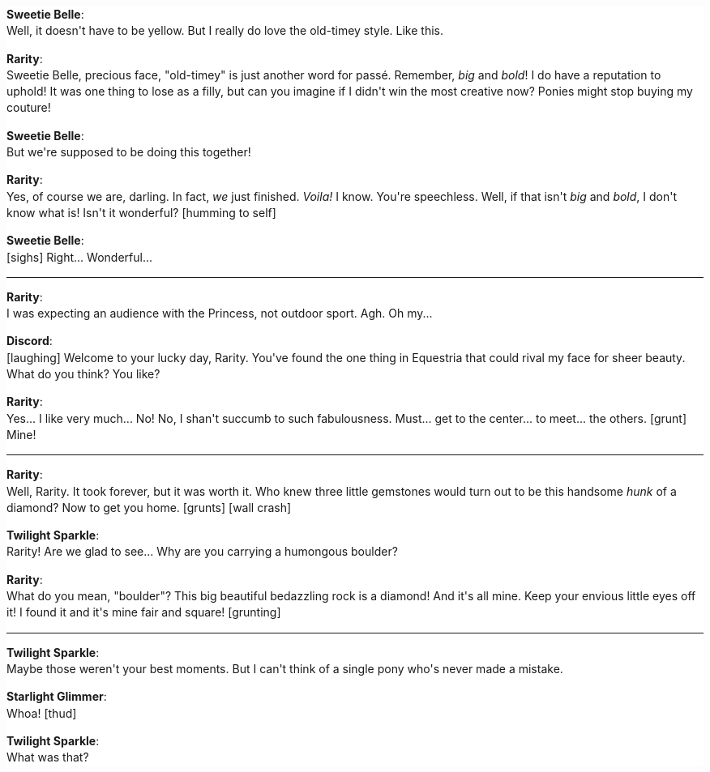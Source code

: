 **Sweetie Belle**:  
Well, it doesn't have to be yellow. But I really do love the old-timey style. Like this.

**Rarity**:  
Sweetie Belle, precious face, "old-timey" is just another word for passé. Remember, *big* and *bold*! I do have a reputation to uphold! It was one thing to lose as a filly, but can you imagine if I didn't win the most creative now? Ponies might stop buying my couture!

**Sweetie Belle**:  
But we're supposed to be doing this together!

**Rarity**:  
Yes, of course we are, darling. In fact, *we* just finished. *Voila!* I know. You're speechless. Well, if that isn't *big* and *bold*, I don't know what is! Isn't it wonderful? [humming to self]

**Sweetie Belle**:  
[sighs] Right... Wonderful...

***

**Rarity**:  
I was expecting an audience with the Princess, not outdoor sport. Agh. Oh my...

**Discord**:  
[laughing] Welcome to your lucky day, Rarity. You've found the one thing in Equestria that could rival my face for sheer beauty. What do you think? You like?

**Rarity**:  
Yes... I like very much... No! No, I shan't succumb to such fabulousness. Must... get to the center... to meet... the others. [grunt] Mine!

***

**Rarity**:  
Well, Rarity. It took forever, but it was worth it. Who knew three little gemstones would turn out to be this handsome *hunk* of a diamond? Now to get you home. [grunts]
[wall crash]

**Twilight Sparkle**:  
Rarity! Are we glad to see... Why are you carrying a humongous boulder?

**Rarity**:  
What do you mean, "boulder"? This big beautiful bedazzling rock is a diamond! And it's all mine. Keep your envious little eyes off it! I found it and it's mine fair and square! [grunting]

***

**Twilight Sparkle**:  
Maybe those weren't your best moments. But I can't think of a single pony who's never made a mistake.

**Starlight Glimmer**:  
Whoa!
[thud]

**Twilight Sparkle**:  
What was that?
